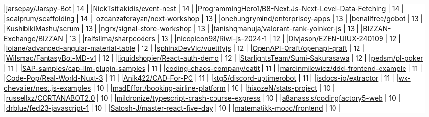 |[jarsepay/Jarspy-Bot](https://github.com/jarsepay/Jarspy-Bot) | 14 |
|[NickTsitlakidis/event-nest](https://github.com/NickTsitlakidis/event-nest) | 14 |
|[ProgrammingHero1/B8-Next.Js-Next-Level-Data-Fetching](https://github.com/ProgrammingHero1/B8-Next.Js-Next-Level-Data-Fetching) | 14 |
|[scalprum/scaffolding](https://github.com/scalprum/scaffolding) | 14 |
|[ozcanzaferayan/next-workshop](https://github.com/ozcanzaferayan/next-workshop) | 13 |
|[onehungrymind/enterprisey-apps](https://github.com/onehungrymind/enterprisey-apps) | 13 |
|[benallfree/gobot](https://github.com/benallfree/gobot) | 13 |
|[KushibikiMashu/scrum](https://github.com/KushibikiMashu/scrum) | 13 |
|[ngrx/signal-store-workshop](https://github.com/ngrx/signal-store-workshop) | 13 |
|[tanishqmanuja/valorant-rank-yoinker-js](https://github.com/tanishqmanuja/valorant-rank-yoinker-js) | 13 |
|[BIZZAN-Exchange/BIZZAN](https://github.com/BIZZAN-Exchange/BIZZAN) | 13 |
|[ralfslima/sharpcoders](https://github.com/ralfslima/sharpcoders) | 13 |
|[nicopicon98/Riwi-js-2024-1](https://github.com/nicopicon98/Riwi-js-2024-1) | 12 |
|[Divjason/EZEN-UIUX-240109](https://github.com/Divjason/EZEN-UIUX-240109) | 12 |
|[loiane/advanced-angular-material-table](https://github.com/loiane/advanced-angular-material-table) | 12 |
|[sphinxDevVic/vuetifyjs](https://github.com/sphinxDevVic/vuetifyjs) | 12 |
|[OpenAPI-Qraft/openapi-qraft](https://github.com/OpenAPI-Qraft/openapi-qraft) | 12 |
|[Wilsmac/FantasyBot-MD-v1](https://github.com/Wilsmac/FantasyBot-MD-v1) | 12 |
|[liquidshopier/React-auth-demo](https://github.com/liquidshopier/React-auth-demo) | 12 |
|[StarlightsTeam/Sumi-Sakurasawa](https://github.com/StarlightsTeam/Sumi-Sakurasawa) | 12 |
|[pedsm/pl-poker](https://github.com/pedsm/pl-poker) | 11 |
|[SAP-samples/cap-llm-plugin-samples](https://github.com/SAP-samples/cap-llm-plugin-samples) | 11 |
|[coding-chaos-company/eatit](https://github.com/coding-chaos-company/eatit) | 11 |
|[marcinmilewicz/ddd-frontend-example](https://github.com/marcinmilewicz/ddd-frontend-example) | 11 |
|[Code-Pop/Real-World-Nuxt-3](https://github.com/Code-Pop/Real-World-Nuxt-3) | 11 |
|[Anik422/CAD-For-PC](https://github.com/Anik422/CAD-For-PC) | 11 |
|[ktg5/discord-uptimerobot](https://github.com/ktg5/discord-uptimerobot) | 11 |
|[jsdocs-io/extractor](https://github.com/jsdocs-io/extractor) | 11 |
|[wx-chevalier/nest.js-examples](https://github.com/wx-chevalier/nest.js-examples) | 10 |
|[madEffort/booking-airline-platform](https://github.com/madEffort/booking-airline-platform) | 10 |
|[hixozeN/stats-project](https://github.com/hixozeN/stats-project) | 10 |
|[russellxz/CORTANABOT2.0](https://github.com/russellxz/CORTANABOT2.0) | 10 |
|[mildronize/typescript-crash-course-express](https://github.com/mildronize/typescript-crash-course-express) | 10 |
|[a8anassis/codingfactory5-web](https://github.com/a8anassis/codingfactory5-web) | 10 |
|[drblue/fed23-javascript-1](https://github.com/drblue/fed23-javascript-1) | 10 |
|[Satosh-J/master-react-five-day](https://github.com/Satosh-J/master-react-five-day) | 10 |
|[matematikk-mooc/frontend](https://github.com/matematikk-mooc/frontend) | 10 |